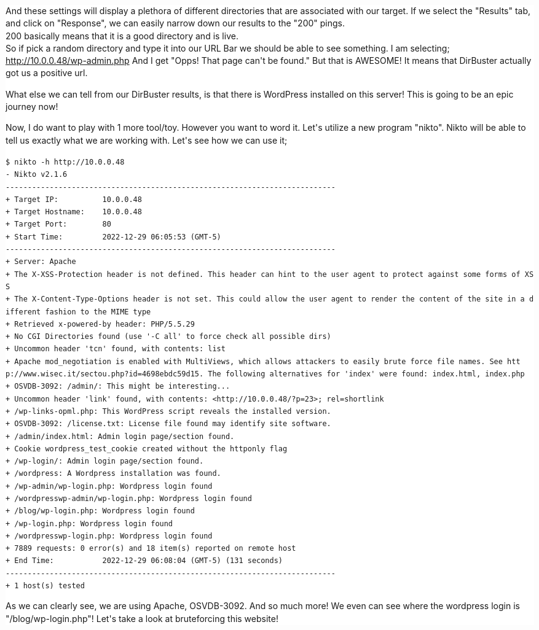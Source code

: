 And these settings will display a plethora of different directories that are associated with our target. If we select the "Results" tab, and click on "Response", we can easily narrow down our results to the "200" pings.  
200 basically means that it is a good directory and is live.  
So if pick a random directory and type it into our URL Bar we should be able to see something. I am selecting;  
http://10.0.0.48/wp-admin.php 
And I get "Opps! That page can't be found." But that is AWESOME! It means that DirBuster actually got us a positive url.  
  
What else we can tell from our DirBuster results, is that there is WordPress installed on this server! This is going to be an epic journey now!  
  

Now, I do want to play with 1 more tool/toy. However you want to word it. Let's utilize a new program "nikto". Nikto will be able to tell us exactly what we are working with. Let's see how we can use it;  
```
$ nikto -h http://10.0.0.48  
- Nikto v2.1.6
---------------------------------------------------------------------------
+ Target IP:          10.0.0.48
+ Target Hostname:    10.0.0.48
+ Target Port:        80
+ Start Time:         2022-12-29 06:05:53 (GMT-5)
---------------------------------------------------------------------------
+ Server: Apache
+ The X-XSS-Protection header is not defined. This header can hint to the user agent to protect against some forms of XSS
+ The X-Content-Type-Options header is not set. This could allow the user agent to render the content of the site in a different fashion to the MIME type
+ Retrieved x-powered-by header: PHP/5.5.29
+ No CGI Directories found (use '-C all' to force check all possible dirs)
+ Uncommon header 'tcn' found, with contents: list
+ Apache mod_negotiation is enabled with MultiViews, which allows attackers to easily brute force file names. See http://www.wisec.it/sectou.php?id=4698ebdc59d15. The following alternatives for 'index' were found: index.html, index.php
+ OSVDB-3092: /admin/: This might be interesting...
+ Uncommon header 'link' found, with contents: <http://10.0.0.48/?p=23>; rel=shortlink
+ /wp-links-opml.php: This WordPress script reveals the installed version.
+ OSVDB-3092: /license.txt: License file found may identify site software.
+ /admin/index.html: Admin login page/section found.
+ Cookie wordpress_test_cookie created without the httponly flag
+ /wp-login/: Admin login page/section found.
+ /wordpress: A Wordpress installation was found.
+ /wp-admin/wp-login.php: Wordpress login found
+ /wordpresswp-admin/wp-login.php: Wordpress login found
+ /blog/wp-login.php: Wordpress login found
+ /wp-login.php: Wordpress login found
+ /wordpresswp-login.php: Wordpress login found
+ 7889 requests: 0 error(s) and 18 item(s) reported on remote host
+ End Time:           2022-12-29 06:08:04 (GMT-5) (131 seconds)
---------------------------------------------------------------------------
+ 1 host(s) tested
```
As we can clearly see, we are using Apache, OSVDB-3092. And so much more! We even can see where the wordpress login is "/blog/wp-login.php"! Let's take a look at bruteforcing this website!  
  